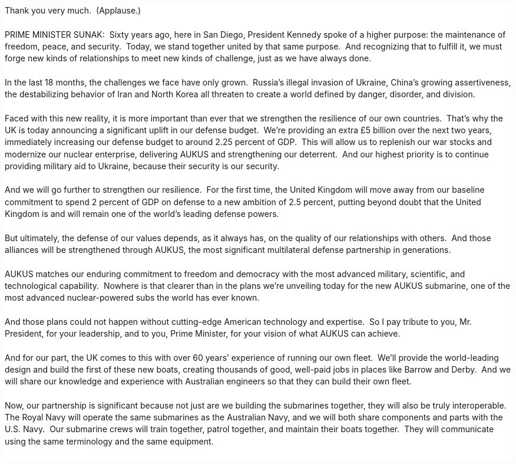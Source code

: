 Thank you very much.  (Applause.)  
   
PRIME MINISTER SUNAK:  Sixty years ago, here in San Diego, President
Kennedy spoke of a higher purpose: the maintenance of freedom, peace,
and security.  Today, we stand together united by that same purpose. 
And recognizing that to fulfill it, we must forge new kinds of
relationships to meet new kinds of challenge, just as we have always
done.   
   
In the last 18 months, the challenges we face have only grown.  Russia’s
illegal invasion of Ukraine, China’s growing assertiveness, the
destabilizing behavior of Iran and North Korea all threaten to create a
world defined by danger, disorder, and division.   
   
Faced with this new reality, it is more important than ever that we
strengthen the resilience of our own countries.  That’s why the UK is
today announcing a significant uplift in our defense budget.  We’re
providing an extra £5 billion over the next two years, immediately
increasing our defense budget to around 2.25 percent of GDP.  This will
allow us to replenish our war stocks and modernize our nuclear
enterprise, delivering AUKUS and strengthening our deterrent.  And our
highest priority is to continue providing military aid to Ukraine,
because their security is our security.   
   
And we will go further to strengthen our resilience.  For the first
time, the United Kingdom will move away from our baseline commitment to
spend 2 percent of GDP on defense to a new ambition of 2.5 percent,
putting beyond doubt that the United Kingdom is and will remain one of
the world’s leading defense powers.   
   
But ultimately, the defense of our values depends, as it always has, on
the quality of our relationships with others.  And those alliances will
be strengthened through AUKUS, the most significant multilateral defense
partnership in generations.   
   
AUKUS matches our enduring commitment to freedom and democracy with the
most advanced military, scientific, and technological capability. 
Nowhere is that clearer than in the plans we’re unveiling today for the
new AUKUS submarine, one of the most advanced nuclear-powered subs the
world has ever known.  
   
And those plans could not happen without cutting-edge American
technology and expertise.  So I pay tribute to you, Mr.  President, for
your leadership, and to you, Prime Minister, for your vision of what
AUKUS can achieve.   
   
And for our part, the UK comes to this with over 60 years’ experience of
running our own fleet.  We’ll provide the world-leading design and build
the first of these new boats, creating thousands of good, well-paid jobs
in places like Barrow and Derby.  And we will share our knowledge and
experience with Australian engineers so that they can build their own
fleet.   
   
Now, our partnership is significant because not just are we building the
submarines together, they will also be truly interoperable.  The Royal
Navy will operate the same submarines as the Australian Navy, and we
will both share components and parts with the U.S. Navy.  Our submarine
crews will train together, patrol together, and maintain their boats
together.  They will communicate using the same terminology and the same
equipment.  
   